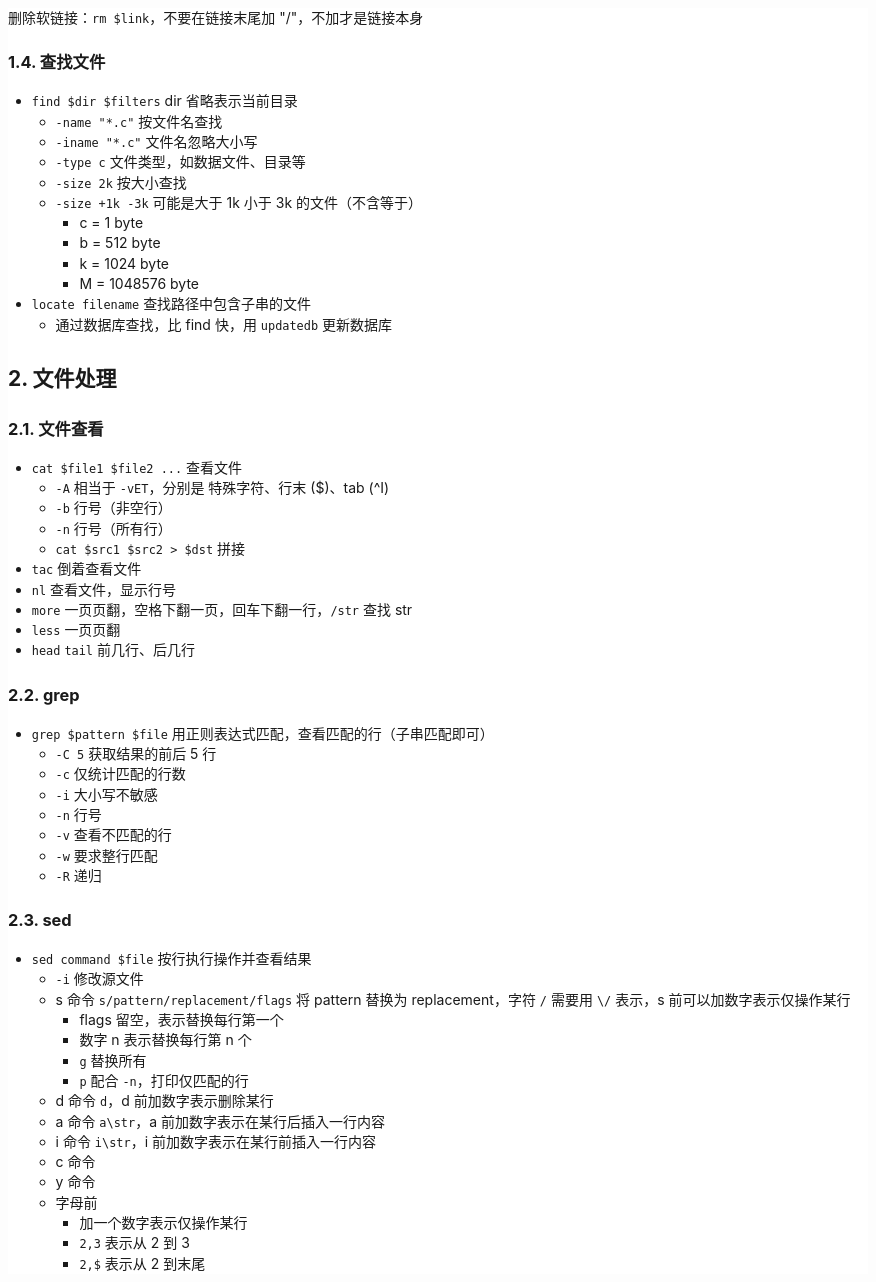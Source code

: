删除软链接：`rm $link`，不要在链接末尾加 "/"，不加才是链接本身

### 1.4. 查找文件

- `find $dir $filters` dir 省略表示当前目录
  - `-name "*.c"` 按文件名查找
  - `-iname "*.c"` 文件名忽略大小写
  - `-type c` 文件类型，如数据文件、目录等
  - `-size 2k` 按大小查找
  - `-size +1k -3k` 可能是大于 1k 小于 3k 的文件（不含等于）
    - c = 1 byte
    - b = 512 byte
    - k = 1024 byte
    - M = 1048576 byte
- `locate filename` 查找路径中包含子串的文件
  - 通过数据库查找，比 find 快，用 `updatedb` 更新数据库

## 2. 文件处理

### 2.1. 文件查看

- `cat $file1 $file2 ...` 查看文件
  - `-A` 相当于 `-vET`，分别是 特殊字符、行末 (\$)、tab (\^I)
  - `-b` 行号（非空行）
  - `-n` 行号（所有行）
  - `cat $src1 $src2 > $dst` 拼接
- `tac` 倒着查看文件
- `nl` 查看文件，显示行号
- `more` 一页页翻，空格下翻一页，回车下翻一行，`/str` 查找 str
- `less` 一页页翻
- `head` `tail` 前几行、后几行

### 2.2. grep

- `grep $pattern $file` 用正则表达式匹配，查看匹配的行（子串匹配即可）
  - `-C 5` 获取结果的前后 5 行
  - `-c` 仅统计匹配的行数
  - `-i` 大小写不敏感
  - `-n` 行号
  - `-v` 查看不匹配的行
  - `-w` 要求整行匹配
  - `-R` 递归

### 2.3. sed

- `sed command $file` 按行执行操作并查看结果
  - `-i` 修改源文件
  - s 命令 `s/pattern/replacement/flags` 将 pattern 替换为 replacement，字符 `/` 需要用 `\/` 表示，s 前可以加数字表示仅操作某行
    - flags 留空，表示替换每行第一个
    - 数字 n 表示替换每行第 n 个
    - `g` 替换所有
    - `p` 配合 `-n`，打印仅匹配的行
  - d 命令 `d`，d 前加数字表示删除某行
  - a 命令 `a\str`，a 前加数字表示在某行后插入一行内容
  - i 命令 `i\str`，i 前加数字表示在某行前插入一行内容
  - c 命令
  - y 命令
  - 字母前
    - 加一个数字表示仅操作某行
    - `2,3` 表示从 2 到 3
    - `2,$` 表示从 2 到末尾
